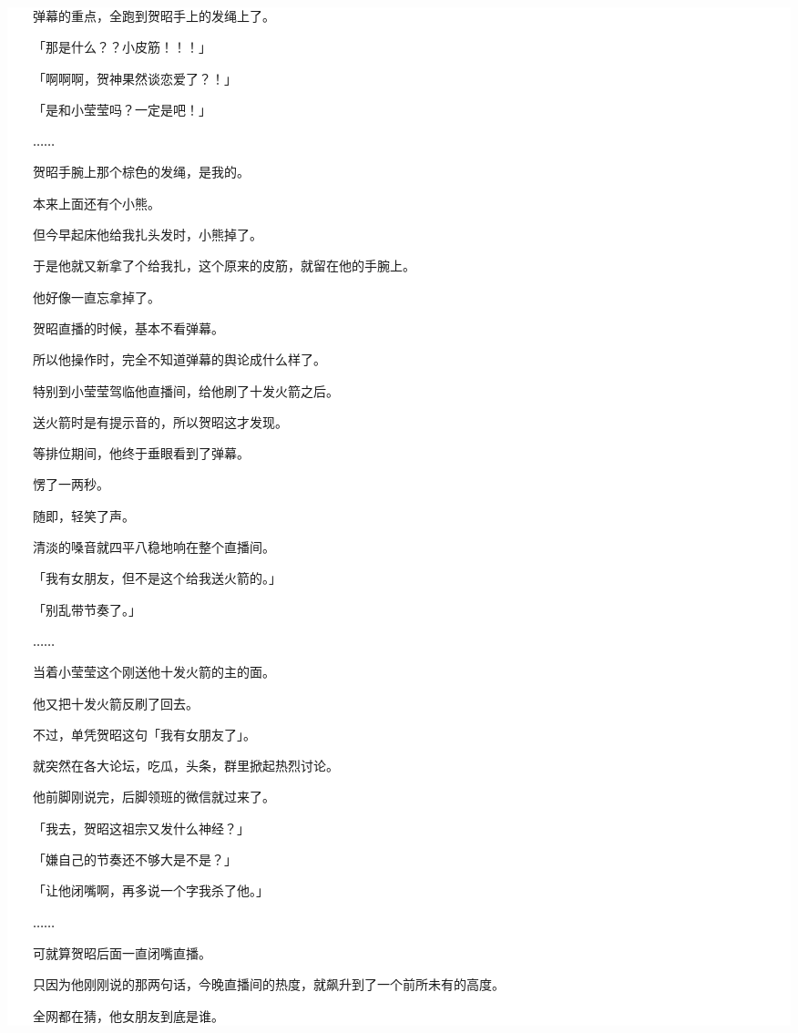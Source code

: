 &emsp;&emsp;弹幕的重点，全跑到贺昭手上的发绳上了。  
  
&emsp;&emsp;「那是什么？？小皮筋！！！」  
  
&emsp;&emsp;「啊啊啊，贺神果然谈恋爱了？！」  
  
&emsp;&emsp;「是和小莹莹吗？一定是吧！」  
  
&emsp;&emsp;……  
  
&emsp;&emsp;贺昭手腕上那个棕色的发绳，是我的。  
  
&emsp;&emsp;本来上面还有个小熊。  
  
&emsp;&emsp;但今早起床他给我扎头发时，小熊掉了。  
  
&emsp;&emsp;于是他就又新拿了个给我扎，这个原来的皮筋，就留在他的手腕上。  
  
&emsp;&emsp;他好像一直忘拿掉了。  
  
&emsp;&emsp;贺昭直播的时候，基本不看弹幕。  
  
&emsp;&emsp;所以他操作时，完全不知道弹幕的舆论成什么样了。  
  
&emsp;&emsp;特别到小莹莹驾临他直播间，给他刷了十发火箭之后。  
  
&emsp;&emsp;送火箭时是有提示音的，所以贺昭这才发现。  
  
&emsp;&emsp;等排位期间，他终于垂眼看到了弹幕。  
  
&emsp;&emsp;愣了一两秒。  
  
&emsp;&emsp;随即，轻笑了声。  
  
&emsp;&emsp;清淡的嗓音就四平八稳地响在整个直播间。  
  
&emsp;&emsp;「我有女朋友，但不是这个给我送火箭的。」  
  
&emsp;&emsp;「别乱带节奏了。」  
  
&emsp;&emsp;……  
  
&emsp;&emsp;当着小莹莹这个刚送他十发火箭的主的面。  
  
&emsp;&emsp;他又把十发火箭反刷了回去。  
  
&emsp;&emsp;不过，单凭贺昭这句「我有女朋友了」。  
  
&emsp;&emsp;就突然在各大论坛，吃瓜，头条，群里掀起热烈讨论。  
  
&emsp;&emsp;他前脚刚说完，后脚领班的微信就过来了。  
  
&emsp;&emsp;「我去，贺昭这祖宗又发什么神经？」  
  
&emsp;&emsp;「嫌自己的节奏还不够大是不是？」  
  
&emsp;&emsp;「让他闭嘴啊，再多说一个字我杀了他。」  
  
&emsp;&emsp;……  
  
&emsp;&emsp;可就算贺昭后面一直闭嘴直播。  
  
&emsp;&emsp;只因为他刚刚说的那两句话，今晚直播间的热度，就飙升到了一个前所未有的高度。  
  
&emsp;&emsp;全网都在猜，他女朋友到底是谁。  
  